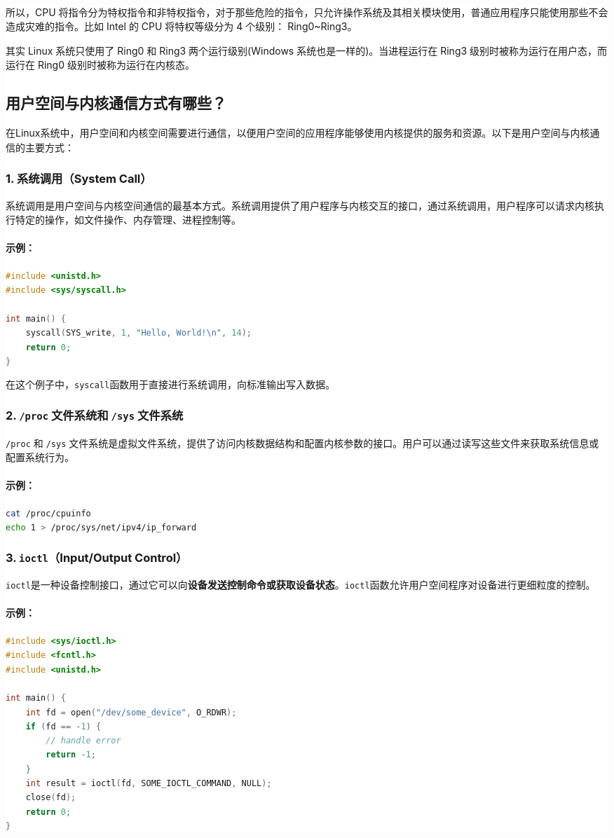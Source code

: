 所以，CPU 将指令分为特权指令和非特权指令，对于那些危险的指令，只允许操作系统及其相关模块使用，普通应用程序只能使用那些不会造成灾难的指令。比如 Intel 的 CPU 将特权等级分为 4 个级别： Ring0~Ring3。 

其实 Linux 系统只使用了 Ring0 和 Ring3 两个运行级别(Windows 系统也是一样的)。当进程运行在 Ring3 级别时被称为运行在用户态，而运行在 Ring0 级别时被称为运行在内核态。

## 用户空间与内核通信方式有哪些？

在Linux系统中，用户空间和内核空间需要进行通信，以便用户空间的应用程序能够使用内核提供的服务和资源。以下是用户空间与内核通信的主要方式：

### 1. 系统调用（System Call）

系统调用是用户空间与内核空间通信的最基本方式。系统调用提供了用户程序与内核交互的接口，通过系统调用，用户程序可以请求内核执行特定的操作，如文件操作、内存管理、进程控制等。

#### 示例：

```c
#include <unistd.h>
#include <sys/syscall.h>

int main() {
    syscall(SYS_write, 1, "Hello, World!\n", 14);
    return 0;
}
```

在这个例子中，`syscall`函数用于直接进行系统调用，向标准输出写入数据。

### 2. `/proc` 文件系统和 `/sys` 文件系统

`/proc` 和 `/sys` 文件系统是虚拟文件系统，提供了访问内核数据结构和配置内核参数的接口。用户可以通过读写这些文件来获取系统信息或配置系统行为。

#### 示例：

```bash
cat /proc/cpuinfo
echo 1 > /proc/sys/net/ipv4/ip_forward
```

### 3. `ioctl`（Input/Output Control）

`ioctl`是一种设备控制接口，通过它可以向**设备发送控制命令或获取设备状态**。`ioctl`函数允许用户空间程序对设备进行更细粒度的控制。

#### 示例：

```c
#include <sys/ioctl.h>
#include <fcntl.h>
#include <unistd.h>

int main() {
    int fd = open("/dev/some_device", O_RDWR);
    if (fd == -1) {
        // handle error
        return -1;
    }
    int result = ioctl(fd, SOME_IOCTL_COMMAND, NULL);
    close(fd);
    return 0;
}
```
